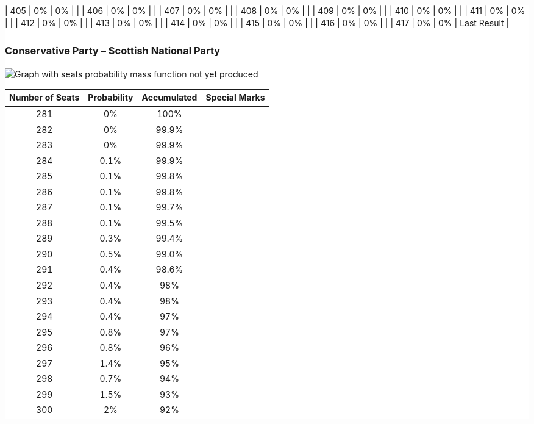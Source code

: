 | 405 | 0% | 0% |  |
| 406 | 0% | 0% |  |
| 407 | 0% | 0% |  |
| 408 | 0% | 0% |  |
| 409 | 0% | 0% |  |
| 410 | 0% | 0% |  |
| 411 | 0% | 0% |  |
| 412 | 0% | 0% |  |
| 413 | 0% | 0% |  |
| 414 | 0% | 0% |  |
| 415 | 0% | 0% |  |
| 416 | 0% | 0% |  |
| 417 | 0% | 0% | Last Result |

### Conservative Party – Scottish National Party

![Graph with seats probability mass function not yet produced](2022-02-25-YouGov-coalitions-seats-pmf-con–snp.png "Seats Probability Mass Function")

| Number of Seats | Probability | Accumulated | Special Marks |
|:---------------:|:-----------:|:-----------:|:-------------:|
| 281 | 0% | 100% |  |
| 282 | 0% | 99.9% |  |
| 283 | 0% | 99.9% |  |
| 284 | 0.1% | 99.9% |  |
| 285 | 0.1% | 99.8% |  |
| 286 | 0.1% | 99.8% |  |
| 287 | 0.1% | 99.7% |  |
| 288 | 0.1% | 99.5% |  |
| 289 | 0.3% | 99.4% |  |
| 290 | 0.5% | 99.0% |  |
| 291 | 0.4% | 98.6% |  |
| 292 | 0.4% | 98% |  |
| 293 | 0.4% | 98% |  |
| 294 | 0.4% | 97% |  |
| 295 | 0.8% | 97% |  |
| 296 | 0.8% | 96% |  |
| 297 | 1.4% | 95% |  |
| 298 | 0.7% | 94% |  |
| 299 | 1.5% | 93% |  |
| 300 | 2% | 92% |  |